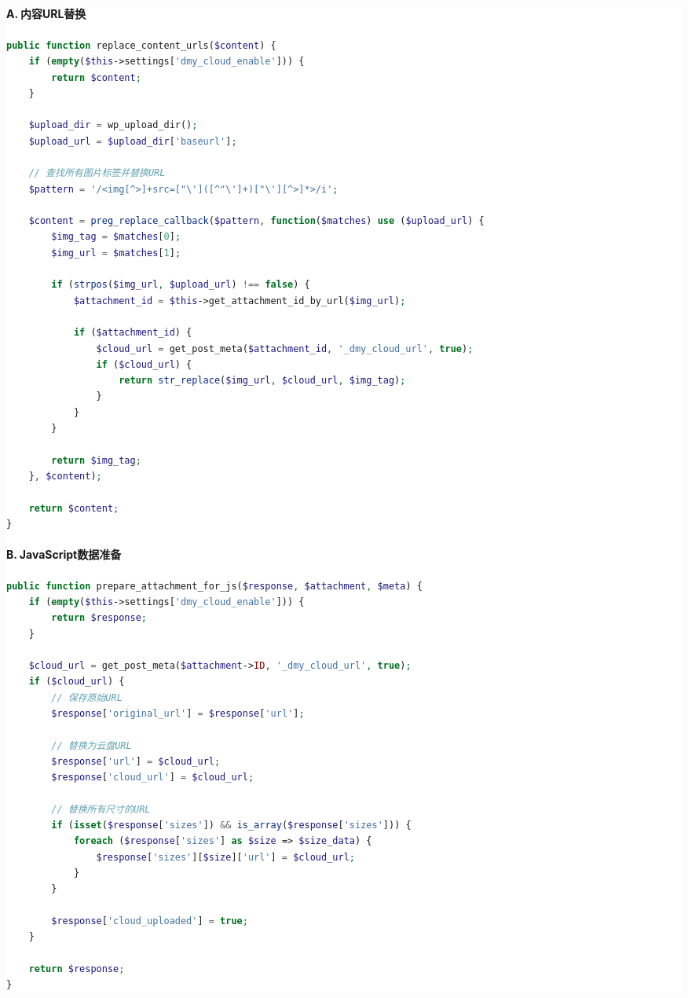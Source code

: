 #### **A. 内容URL替换**
```php
public function replace_content_urls($content) {
    if (empty($this->settings['dmy_cloud_enable'])) {
        return $content;
    }
    
    $upload_dir = wp_upload_dir();
    $upload_url = $upload_dir['baseurl'];
    
    // 查找所有图片标签并替换URL
    $pattern = '/<img[^>]+src=["\']([^"\']+)["\'][^>]*>/i';
    
    $content = preg_replace_callback($pattern, function($matches) use ($upload_url) {
        $img_tag = $matches[0];
        $img_url = $matches[1];
        
        if (strpos($img_url, $upload_url) !== false) {
            $attachment_id = $this->get_attachment_id_by_url($img_url);
            
            if ($attachment_id) {
                $cloud_url = get_post_meta($attachment_id, '_dmy_cloud_url', true);
                if ($cloud_url) {
                    return str_replace($img_url, $cloud_url, $img_tag);
                }
            }
        }
        
        return $img_tag;
    }, $content);
    
    return $content;
}
```

#### **B. JavaScript数据准备**
```php
public function prepare_attachment_for_js($response, $attachment, $meta) {
    if (empty($this->settings['dmy_cloud_enable'])) {
        return $response;
    }
    
    $cloud_url = get_post_meta($attachment->ID, '_dmy_cloud_url', true);
    if ($cloud_url) {
        // 保存原始URL
        $response['original_url'] = $response['url'];
        
        // 替换为云盘URL
        $response['url'] = $cloud_url;
        $response['cloud_url'] = $cloud_url;
        
        // 替换所有尺寸的URL
        if (isset($response['sizes']) && is_array($response['sizes'])) {
            foreach ($response['sizes'] as $size => $size_data) {
                $response['sizes'][$size]['url'] = $cloud_url;
            }
        }
        
        $response['cloud_uploaded'] = true;
    }
    
    return $response;
}
```